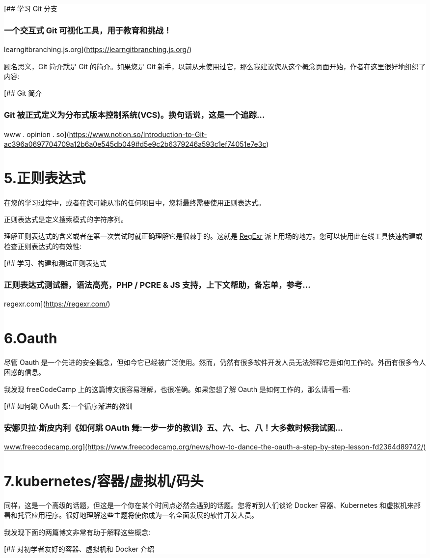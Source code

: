 [](https://learngitbranching.js.org/) [## 学习 Git 分支

### 一个交互式 Git 可视化工具，用于教育和挑战！

learngitbranching.js.org](https://learngitbranching.js.org/) 

顾名思义，[Git 简介](https://www.notion.so/Introduction-to-Git-ac396a0697704709a12b6a0e545db049#d5e9c2b6379246a593c1ef74051e7e3c)就是 Git 的简介。如果您是 Git 新手，以前从未使用过它，那么我建议您从这个概念页面开始，作者在这里很好地组织了内容:

 [## Git 简介

### Git 被正式定义为分布式版本控制系统(VCS)。换句话说，这是一个追踪…

www . opinion . so](https://www.notion.so/Introduction-to-Git-ac396a0697704709a12b6a0e545db049#d5e9c2b6379246a593c1ef74051e7e3c) 

# 5.正则表达式

在您的学习过程中，或者在您可能从事的任何项目中，您将最终需要使用正则表达式。

正则表达式是定义搜索模式的字符序列。

理解正则表达式的含义或者在第一次尝试时就正确理解它是很棘手的。这就是 [RegExr](https://regexr.com/) 派上用场的地方。您可以使用此在线工具快速构建或检查正则表达式的有效性:

[](https://regexr.com/) [## 学习、构建和测试正则表达式

### 正则表达式测试器，语法高亮，PHP / PCRE & JS 支持，上下文帮助，备忘单，参考…

regexr.com](https://regexr.com/) 

# 6.Oauth

尽管 Oauth 是一个先进的安全概念，但如今它已经被广泛使用。然而，仍然有很多软件开发人员无法解释它是如何工作的。外面有很多令人困惑的信息。

我发现 freeCodeCamp 上的这篇博文很容易理解，也很准确。如果您想了解 Oauth 是如何工作的，那么请看一看:

[](https://www.freecodecamp.org/news/how-to-dance-the-oauth-a-step-by-step-lesson-fd2364d89742/) [## 如何跳 OAuth 舞:一个循序渐进的教训

### 安娜贝拉·斯皮内利《如何跳 OAuth 舞:一步一步的教训》五、六、七、八！大多数时候我试图…

www.freecodecamp.org](https://www.freecodecamp.org/news/how-to-dance-the-oauth-a-step-by-step-lesson-fd2364d89742/) 

# 7.kubernetes/容器/虚拟机/码头

同样，这是一个高级的话题，但这是一个你在某个时间点必然会遇到的话题。您将听到人们谈论 Docker 容器、Kubernetes 和虚拟机来部署和托管应用程序。很好地理解这些主题将使你成为一名全面发展的软件开发人员。

我发现下面的两篇博文非常有助于解释这些概念:

[](https://www.freecodecamp.org/news/a-beginner-friendly-introduction-to-containers-vms-and-docker-79a9e3e119b/) [## 对初学者友好的容器、虚拟机和 Docker 介绍
